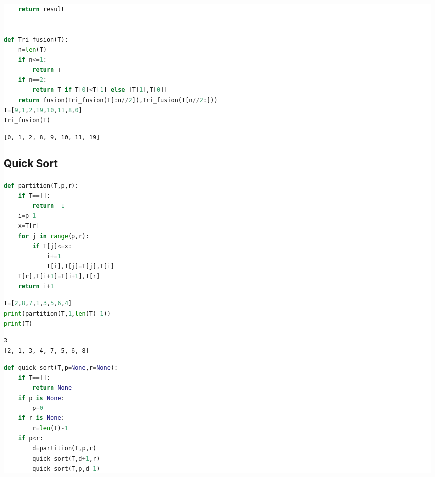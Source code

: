 ```python
    return result

    
def Tri_fusion(T):
    n=len(T)
    if n<=1:
        return T
    if n==2:
        return T if T[0]<T[1] else [T[1],T[0]]
    return fusion(Tri_fusion(T[:n//2]),Tri_fusion(T[n//2:]))
T=[9,1,2,19,10,11,8,0]
Tri_fusion(T)
```




    [0, 1, 2, 8, 9, 10, 11, 19]



## Quick Sort


```python
def partition(T,p,r):
    if T==[]:
        return -1
    i=p-1
    x=T[r]
    for j in range(p,r):
        if T[j]<=x:
            i+=1
            T[i],T[j]=T[j],T[i]
    T[r],T[i+1]=T[i+1],T[r]
    return i+1
```


```python
T=[2,8,7,1,3,5,6,4]
print(partition(T,1,len(T)-1))
print(T)
```

    3
    [2, 1, 3, 4, 7, 5, 6, 8]



```python
def quick_sort(T,p=None,r=None):
    if T==[]:
        return None
    if p is None:
        p=0
    if r is None:
        r=len(T)-1
    if p<r:
        d=partition(T,p,r)
        quick_sort(T,d+1,r)
        quick_sort(T,p,d-1)
```
